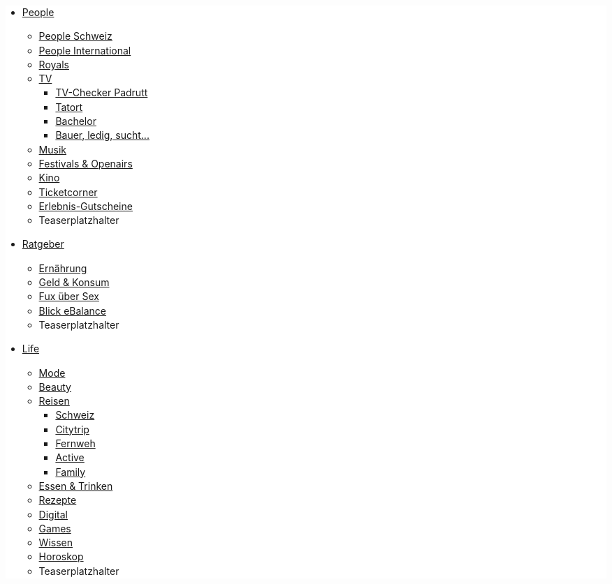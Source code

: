 -   <a href="http://www.blick.ch/people-tv/" class="menu__link" title="People">People</a>
    -   <a href="http://www.blick.ch/people-tv/schweiz/" class="first menu__link" title="People Schweiz">People Schweiz</a>
    -   <a href="http://www.blick.ch/people-tv/international/" class="menu__link" title="People International">People International</a>
    -   <a href="http://www.blick.ch/people-tv/royals/" class="menu__link" title="Royals">Royals</a>
    -   <a href="http://www.blick.ch/people-tv/tv/" class="arrow menu__link" title="TV">TV</a>
        -   <a href="http://www.blick.ch/people-tv/tv/tv-checker/" class="menu__link" title="TV-Checker Padrutt">TV-Checker Padrutt</a>
        -   <a href="http://www.blick.ch/people-tv/tv/tatort/" class="menu__link" title="Tatort">Tatort</a>
        -   <a href="http://www.blick.ch/people-tv/tv/bachelor/" class="menu__link" title="Bachelor">Bachelor</a>
        -   <a href="http://www.blick.ch/people-tv/tv/bauerledigsucht/" class="menu__link" title="Bauer, ledig, sucht...">Bauer, ledig, sucht...</a>
    -   <a href="http://www.blick.ch/people-tv/musik/" class="menu__link" title="Musik">Musik</a>
    -   <a href="http://www.blick.ch/people-tv/musik/festivals/" class="menu__link" title="Festivals &amp; Openairs">Festivals &amp; Openairs</a>
    -   <a href="http://www.blick.ch/people-tv/kino/" class="menu__link" title="Kino">Kino</a>
    -   <a href="https://www.ticketcorner.ch/tickets.html?affiliate=BML" class="menu__link" title="Ticketcorner">Ticketcorner</a>
    -   <a href="https://www.geschenkidee.ch/events?utm_source=blick&amp;utm_medium=referral&amp;utm_campaign=naviintegration​" class="last menu__link" title="Erlebnis-Gutscheine">Erlebnis-Gutscheine</a>
    -   Teaserplatzhalter

-   <a href="http://www.blick.ch/ratgeber/" class="menu__link" title="Ratgeber">Ratgeber</a>
    -   <a href="http://www.blick.ch/ratgeber/ernaehrung/" class="first menu__link" title="Ernährung">Ernährung</a>
    -   <a href="http://www.blick.ch/ratgeber/geld-konsum/" class="menu__link" title="Geld &amp; Konsum">Geld &amp; Konsum</a>
    -   <a href="http://www.blick.ch/ratgeber/liebe/" class="menu__link" title="Fux über Sex">Fux über Sex</a>
    -   <a href="https://ebalance.blick.ch/portal/" class="last menu__link" title="Blick eBalance">Blick eBalance</a>
    -   Teaserplatzhalter

-   <a href="http://www.blick.ch/life/" class="menu__link" title="Life">Life</a>
    -   <a href="http://www.blick.ch/life/mode/" class="first menu__link" title="Mode">Mode</a>
    -   <a href="http://www.blick.ch/life/beauty/" class="menu__link" title="Beauty">Beauty</a>
    -   <a href="http://www.blick.ch/life/reisen/" class="arrow menu__link" title="Reisen">Reisen</a>
        -   <a href="http://www.blick.ch/life/reisen/ch/" class="menu__link" title="Schweiz">Schweiz</a>
        -   <a href="http://www.blick.ch/life/reisen/citytrip/" class="menu__link" title="Citytrip">Citytrip</a>
        -   <a href="http://www.blick.ch/life/reisen/fernweh/" class="menu__link" title="Fernweh">Fernweh</a>
        -   <a href="http://www.blick.ch/life/reisen/active/" class="menu__link" title="Active">Active</a>
        -   <a href="http://www.blick.ch/life/reisen/family/" class="menu__link" title="Family">Family</a>
    -   <a href="http://www.blick.ch/life/essen/" class="menu__link" title="Essen &amp; Trinken">Essen &amp; Trinken</a>
    -   <a href="http://www.blick.ch/life/essen/rezept/" class="menu__link" title="Rezepte">Rezepte</a>
    -   <a href="http://www.blick.ch/life/digital/" class="menu__link" title="Digital">Digital</a>
    -   <a href="http://www.blick.ch/life/games/" class="menu__link" title="Games">Games</a>
    -   <a href="http://www.blick.ch/life/wissen/" class="menu__link" title="Wissen">Wissen</a>
    -   <a href="http://www.blick.ch/life/horoskop/" class="last menu__link" title="Horoskop">Horoskop</a>
    -   Teaserplatzhalter
